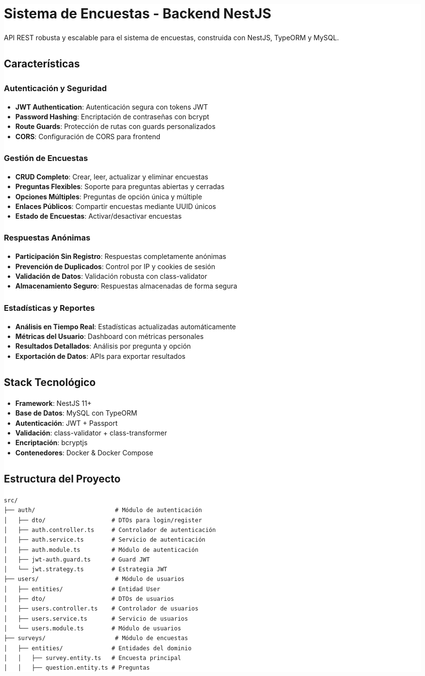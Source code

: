 # Sistema de Encuestas - Backend NestJS

API REST robusta y escalable para el sistema de encuestas, construida con NestJS, TypeORM y MySQL.

## Características

### Autenticación y Seguridad
- **JWT Authentication**: Autenticación segura con tokens JWT
- **Password Hashing**: Encriptación de contraseñas con bcrypt
- **Route Guards**: Protección de rutas con guards personalizados
- **CORS**: Configuración de CORS para frontend

### Gestión de Encuestas
- **CRUD Completo**: Crear, leer, actualizar y eliminar encuestas
- **Preguntas Flexibles**: Soporte para preguntas abiertas y cerradas
- **Opciones Múltiples**: Preguntas de opción única y múltiple
- **Enlaces Públicos**: Compartir encuestas mediante UUID únicos
- **Estado de Encuestas**: Activar/desactivar encuestas

### Respuestas Anónimas
- **Participación Sin Registro**: Respuestas completamente anónimas
- **Prevención de Duplicados**: Control por IP y cookies de sesión
- **Validación de Datos**: Validación robusta con class-validator
- **Almacenamiento Seguro**: Respuestas almacenadas de forma segura

### Estadísticas y Reportes
- **Análisis en Tiempo Real**: Estadísticas actualizadas automáticamente
- **Métricas del Usuario**: Dashboard con métricas personales
- **Resultados Detallados**: Análisis por pregunta y opción
- **Exportación de Datos**: APIs para exportar resultados

## Stack Tecnológico

- **Framework**: NestJS 11+
- **Base de Datos**: MySQL con TypeORM
- **Autenticación**: JWT + Passport
- **Validación**: class-validator + class-transformer
- **Encriptación**: bcryptjs
- **Contenedores**: Docker & Docker Compose

## Estructura del Proyecto

```
src/
├── auth/                       # Módulo de autenticación
│   ├── dto/                   # DTOs para login/register
│   ├── auth.controller.ts     # Controlador de autenticación
│   ├── auth.service.ts        # Servicio de autenticación
│   ├── auth.module.ts         # Módulo de autenticación
│   ├── jwt-auth.guard.ts      # Guard JWT
│   └── jwt.strategy.ts        # Estrategia JWT
├── users/                      # Módulo de usuarios
│   ├── entities/              # Entidad User
│   ├── dto/                   # DTOs de usuarios
│   ├── users.controller.ts    # Controlador de usuarios
│   ├── users.service.ts       # Servicio de usuarios
│   └── users.module.ts        # Módulo de usuarios
├── surveys/                    # Módulo de encuestas
│   ├── entities/              # Entidades del dominio
│   │   ├── survey.entity.ts   # Encuesta principal
│   │   ├── question.entity.ts # Preguntas
```